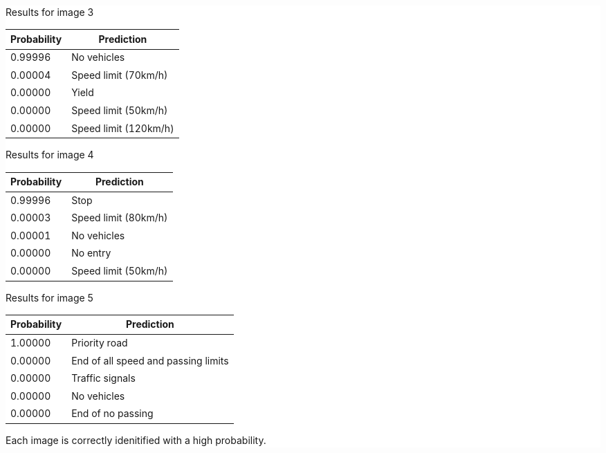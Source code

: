 Results for image 3

|Probability|Prediction|
|---|---|
|0.99996| No vehicles|
|0.00004| Speed limit (70km/h)|
|0.00000| Yield|
|0.00000| Speed limit (50km/h)|
|0.00000| Speed limit (120km/h)|

Results for image 4

|Probability|Prediction|
|---|---|
|0.99996 |Stop|
|0.00003| Speed limit (80km/h)|
|0.00001| No vehicles|
|0.00000| No entry|
|0.00000| Speed limit (50km/h)|

Results for image 5

|Probability|Prediction|
|---|---|
|1.00000| Priority road|
|0.00000| End of all speed and passing limits|
|0.00000| Traffic signals|
|0.00000| No vehicles|
|0.00000| End of no passing|


Each image is correctly idenitified with a high probability. 
